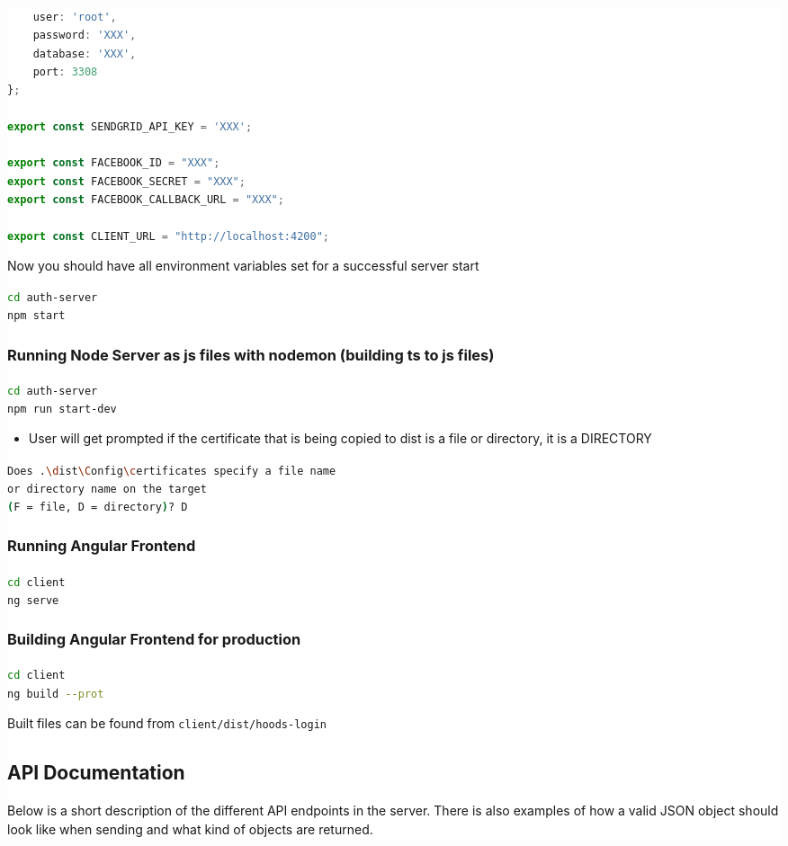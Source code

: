 ```typescript
    user: 'root',
    password: 'XXX', 
    database: 'XXX',
    port: 3308
};

export const SENDGRID_API_KEY = 'XXX';

export const FACEBOOK_ID = "XXX";
export const FACEBOOK_SECRET = "XXX";
export const FACEBOOK_CALLBACK_URL = "XXX";

export const CLIENT_URL = "http://localhost:4200";
```

Now you should have all environment variables set for a successful server start

```bash
cd auth-server
npm start
```

### Running Node Server as js files with nodemon (building ts to js files)

```bash
cd auth-server
npm run start-dev
```
* User will get prompted if the certificate that is being copied to dist is a file or directory, it is a DIRECTORY
```bash
Does .\dist\Config\certificates specify a file name
or directory name on the target
(F = file, D = directory)? D
```


### Running Angular Frontend

```bash
cd client
ng serve
```

### Building Angular Frontend for production

```bash
cd client
ng build --prot
```
Built files can be found from `client/dist/hoods-login`


## API Documentation
Below is a short description of the different API endpoints in the server.
There is also examples of how a valid JSON object should look like when sending 
and what kind of objects are returned.
